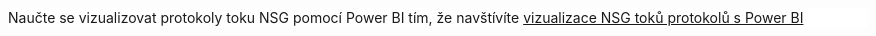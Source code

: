 Naučte se vizualizovat protokoly toku NSG pomocí Power BI tím, že navštívíte [vizualizace NSG toků protokolů s Power BI](network-watcher-visualize-nsg-flow-logs-power-bi.md)




[1]: ./media/network-watcher-intrusion-detection-open-source-tools/figure1.png
[2]: ./media/network-watcher-intrusion-detection-open-source-tools/figure2.png
[3]: ./media/network-watcher-intrusion-detection-open-source-tools/figure3.png
[4]: ./media/network-watcher-intrusion-detection-open-source-tools/figure4.png
[5]: ./media/network-watcher-intrusion-detection-open-source-tools/figure5.png
[6]: ./media/network-watcher-intrusion-detection-open-source-tools/figure6.png
[7]: ./media/network-watcher-intrusion-detection-open-source-tools/figure7.png